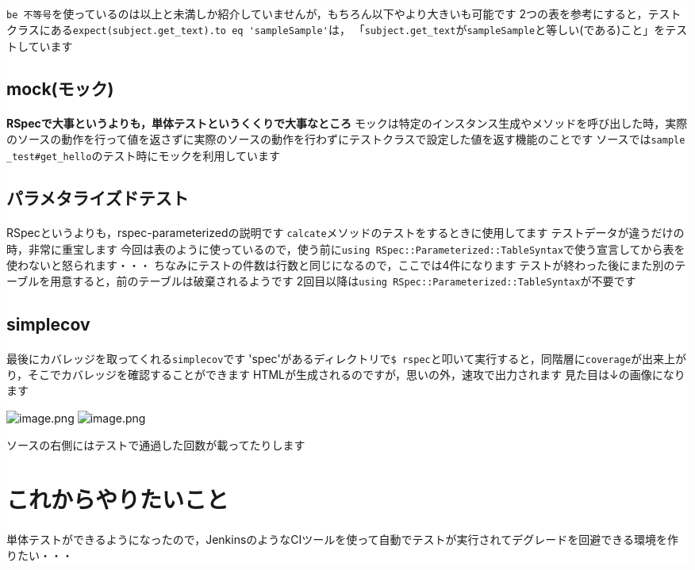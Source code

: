 `be 不等号`を使っているのは以上と未満しか紹介していませんが，もちろん以下やより大きいも可能です
2つの表を参考にすると，テストクラスにある`expect(subject.get_text).to eq 'sampleSample'`は，
「`subject.get_text`が`sampleSample`と等しい(である)こと」をテストしています

## mock(モック)
**RSpecで大事というよりも，単体テストというくくりで大事なところ**
モックは特定のインスタンス生成やメソッドを呼び出した時，実際のソースの動作を行って値を返さずに実際のソースの動作を行わずにテストクラスで設定した値を返す機能のことです
ソースでは`sample_test#get_hello`のテスト時にモックを利用しています

## パラメタライズドテスト
RSpecというよりも，rspec-parameterizedの説明です
`calcate`メソッドのテストをするときに使用してます
テストデータが違うだけの時，非常に重宝します
今回は表のように使っているので，使う前に`using RSpec::Parameterized::TableSyntax`で使う宣言してから表を使わないと怒られます・・・
ちなみにテストの件数は行数と同じになるので，ここでは4件になります
テストが終わった後にまた別のテーブルを用意すると，前のテーブルは破棄されるようです
2回目以降は`using RSpec::Parameterized::TableSyntax`が不要です

## simplecov
最後にカバレッジを取ってくれる`simplecov`です
'spec'があるディレクトリで`$ rspec`と叩いて実行すると，同階層に`coverage`が出来上がり，そこでカバレッジを確認することができます
HTMLが生成されるのですが，思いの外，速攻で出力されます
見た目は↓の画像になります

![image.png](https://qiita-image-store.s3.amazonaws.com/0/56006/dda0bbc8-f2a4-98c2-b18d-09d09585512e.png)
![image.png](https://qiita-image-store.s3.amazonaws.com/0/56006/ecbf6f5f-0f86-c6c1-8ffa-2057ece12b6c.png)

ソースの右側にはテストで通過した回数が載ってたりします

# これからやりたいこと
単体テストができるようになったので，JenkinsのようなCIツールを使って自動でテストが実行されてデグレードを回避できる環境を作りたい・・・

